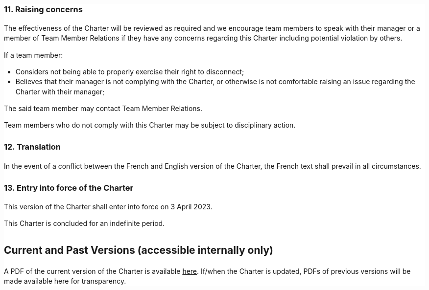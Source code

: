 ### 11. Raising concerns

The effectiveness of the Charter will be reviewed as required and we encourage team members to speak with their manager or a member of Team Member Relations if they have any concerns regarding this Charter including potential violation by others.

If a team member:

- Considers not being able to properly exercise their right to disconnect;
- Believes that their manager is not complying with the Charter, or otherwise is not comfortable raising an issue regarding the Charter with their manager;

The said team member may contact Team Member Relations.

Team members who do not comply with this Charter may be subject to disciplinary action.

### 12. Translation

In the event of a conflict between the French and English version of the Charter, the French text shall prevail in all circumstances.

### 13. Entry into force of the Charter

This version of the Charter shall enter into force on 3 April 2023.

This Charter is concluded for an indefinite period.

## Current and Past Versions (accessible internally only)

A PDF of the current version of the Charter is available [here](https://drive.google.com/file/d/11yL_Lw1qpoHp1dZ_zYowR1Dlcvmn7kfV/view?usp=drive_link). If/when the Charter is updated, PDFs of previous versions will be made available here for transparency.
